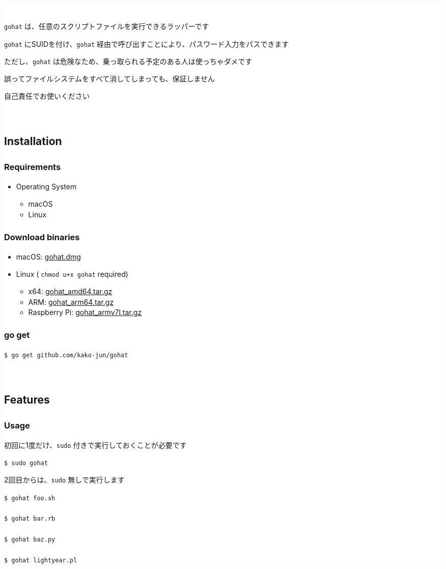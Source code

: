 　

`gohat` は、任意のスクリプトファイルを実行できるラッパーです

`gohat` にSUIDを付け、`gohat` 経由で呼び出すことにより、パスワード入力をパスできます

ただし、`gohat` は危険なため、乗っ取られる予定のある人は使っちゃダメです

誤ってファイルシステムをすべて消してしまっても、保証しません

自己責任でお使いください

　

## Installation

### Requirements

- Operating System

    - macOS
    - Linux

### Download binaries

- macOS: [gohat.dmg](https://github.com/kako-jun/gohat/raw/master/bin/mac/gohat.dmg)
- Linux ( `chmod u+x gohat` required)

    - x64: [gohat_amd64.tar.gz](https://github.com/kako-jun/gohat/raw/master/bin/linux/gohat_amd64.tar.gz)
    - ARM: [gohat_arm64.tar.gz](https://github.com/kako-jun/gohat/raw/master/bin/linux/gohat_arm64.tar.gz)
    - Raspberry Pi: [gohat_armv7l.tar.gz](https://github.com/kako-jun/gohat/raw/master/bin/linux/gohat_armv7l.tar.gz)

### go get

```sh
$ go get github.com/kako-jun/gohat
```

　

## Features

### Usage

初回に1度だけ、`sudo` 付きで実行しておくことが必要です

```sh
$ sudo gohat
```

2回目からは、`sudo` 無しで実行します

```sh
$ gohat foo.sh

$ gohat bar.rb

$ gohat baz.py

$ gohat lightyear.pl
```
